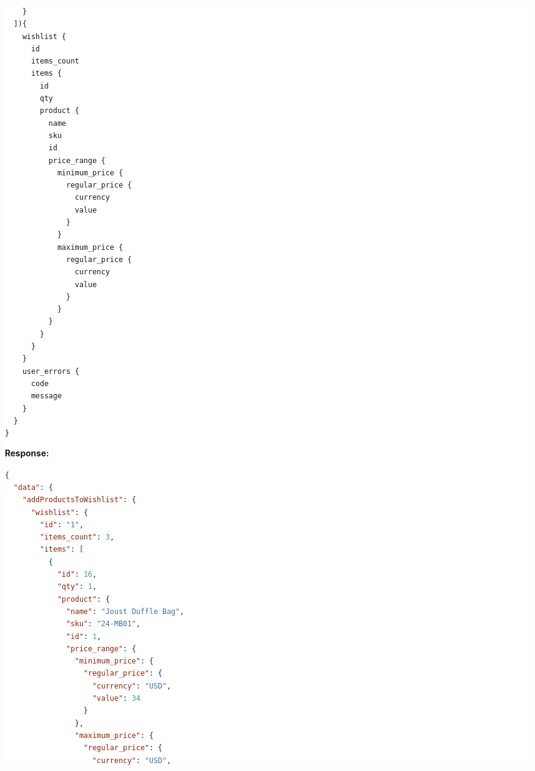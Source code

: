 ``` graphql
    }
  ]){
    wishlist {
      id
      items_count
      items {
        id
        qty
        product {
          name
          sku
          id
          price_range {
            minimum_price {
              regular_price {
                currency
                value
              }
            }
            maximum_price {
              regular_price {
                currency
                value
              }
            }
          }
        }
      }
    }
    user_errors {
      code
      message
    }
  }
}
```

**Response:**

```json
{
  "data": {
    "addProductsToWishlist": {
      "wishlist": {
        "id": "1",
        "items_count": 3,
        "items": [
          {
            "id": 16,
            "qty": 1,
            "product": {
              "name": "Joust Duffle Bag",
              "sku": "24-MB01",
              "id": 1,
              "price_range": {
                "minimum_price": {
                  "regular_price": {
                    "currency": "USD",
                    "value": 34
                  }
                },
                "maximum_price": {
                  "regular_price": {
                    "currency": "USD",
```